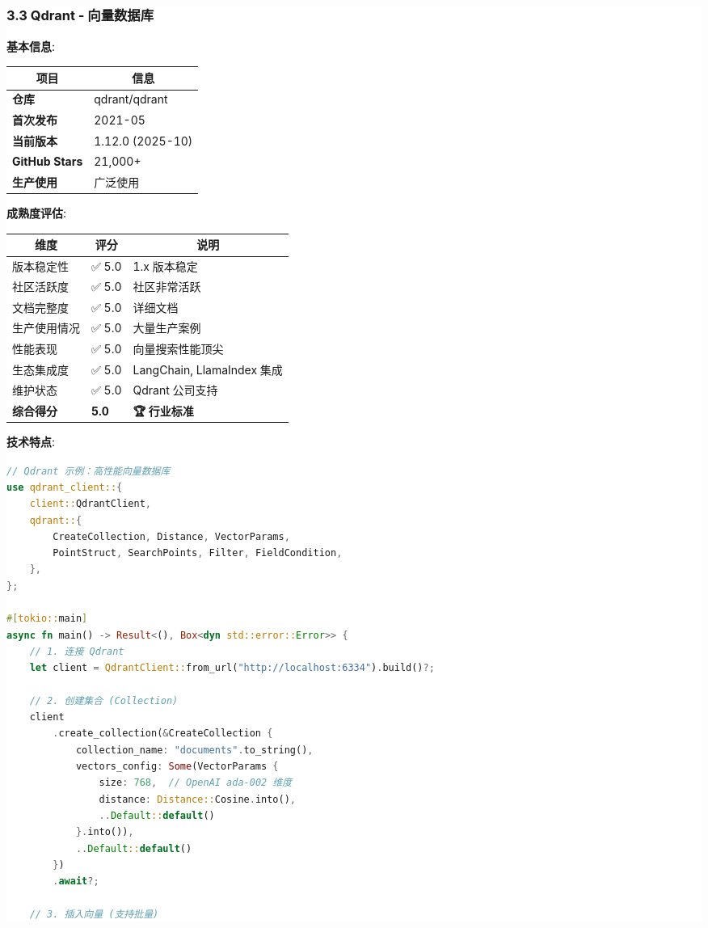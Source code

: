 
### 3.3 Qdrant - 向量数据库

**基本信息**:

| 项目 | 信息 |
|------|------|
| **仓库** | qdrant/qdrant |
| **首次发布** | 2021-05 |
| **当前版本** | 1.12.0 (2025-10) |
| **GitHub Stars** | 21,000+ |
| **生产使用** | 广泛使用 |

**成熟度评估**:

| 维度 | 评分 | 说明 |
|------|------|------|
| 版本稳定性 | ✅ 5.0 | 1.x 版本稳定 |
| 社区活跃度 | ✅ 5.0 | 社区非常活跃 |
| 文档完整度 | ✅ 5.0 | 详细文档 |
| 生产使用情况 | ✅ 5.0 | 大量生产案例 |
| 性能表现 | ✅ 5.0 | 向量搜索性能顶尖 |
| 生态集成度 | ✅ 5.0 | LangChain, LlamaIndex 集成 |
| 维护状态 | ✅ 5.0 | Qdrant 公司支持 |
| **综合得分** | **5.0** | **🏆 行业标准** |

**技术特点**:

```rust
// Qdrant 示例：高性能向量数据库
use qdrant_client::{
    client::QdrantClient,
    qdrant::{
        CreateCollection, Distance, VectorParams,
        PointStruct, SearchPoints, Filter, FieldCondition,
    },
};

#[tokio::main]
async fn main() -> Result<(), Box<dyn std::error::Error>> {
    // 1. 连接 Qdrant
    let client = QdrantClient::from_url("http://localhost:6334").build()?;
    
    // 2. 创建集合 (Collection)
    client
        .create_collection(&CreateCollection {
            collection_name: "documents".to_string(),
            vectors_config: Some(VectorParams {
                size: 768,  // OpenAI ada-002 维度
                distance: Distance::Cosine.into(),
                ..Default::default()
            }.into()),
            ..Default::default()
        })
        .await?;
    
    // 3. 插入向量 (支持批量)
```